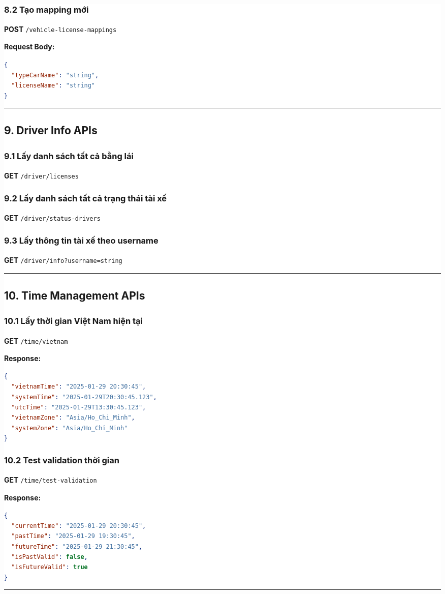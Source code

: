 ### 8.2 Tạo mapping mới
**POST** `/vehicle-license-mappings`

**Request Body:**
```json
{
  "typeCarName": "string",
  "licenseName": "string"
}
```

---

## 9. Driver Info APIs

### 9.1 Lấy danh sách tất cả bằng lái
**GET** `/driver/licenses`

### 9.2 Lấy danh sách tất cả trạng thái tài xế
**GET** `/driver/status-drivers`

### 9.3 Lấy thông tin tài xế theo username
**GET** `/driver/info?username=string`

---

## 10. Time Management APIs

### 10.1 Lấy thời gian Việt Nam hiện tại
**GET** `/time/vietnam`

**Response:**
```json
{
  "vietnamTime": "2025-01-29 20:30:45",
  "systemTime": "2025-01-29T20:30:45.123",
  "utcTime": "2025-01-29T13:30:45.123",
  "vietnamZone": "Asia/Ho_Chi_Minh",
  "systemZone": "Asia/Ho_Chi_Minh"
}
```

### 10.2 Test validation thời gian
**GET** `/time/test-validation`

**Response:**
```json
{
  "currentTime": "2025-01-29 20:30:45",
  "pastTime": "2025-01-29 19:30:45",
  "futureTime": "2025-01-29 21:30:45",
  "isPastValid": false,
  "isFutureValid": true
}
```

---